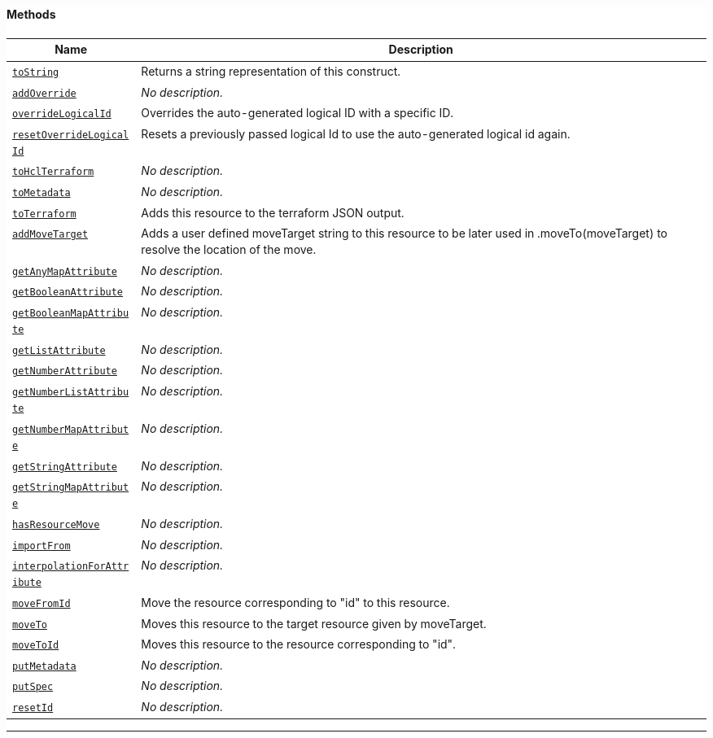 
#### Methods <a name="Methods" id="Methods"></a>

| **Name** | **Description** |
| --- | --- |
| <code><a href="#@cdktf/provider-kubernetes.apiServiceV1.ApiServiceV1.toString">toString</a></code> | Returns a string representation of this construct. |
| <code><a href="#@cdktf/provider-kubernetes.apiServiceV1.ApiServiceV1.addOverride">addOverride</a></code> | *No description.* |
| <code><a href="#@cdktf/provider-kubernetes.apiServiceV1.ApiServiceV1.overrideLogicalId">overrideLogicalId</a></code> | Overrides the auto-generated logical ID with a specific ID. |
| <code><a href="#@cdktf/provider-kubernetes.apiServiceV1.ApiServiceV1.resetOverrideLogicalId">resetOverrideLogicalId</a></code> | Resets a previously passed logical Id to use the auto-generated logical id again. |
| <code><a href="#@cdktf/provider-kubernetes.apiServiceV1.ApiServiceV1.toHclTerraform">toHclTerraform</a></code> | *No description.* |
| <code><a href="#@cdktf/provider-kubernetes.apiServiceV1.ApiServiceV1.toMetadata">toMetadata</a></code> | *No description.* |
| <code><a href="#@cdktf/provider-kubernetes.apiServiceV1.ApiServiceV1.toTerraform">toTerraform</a></code> | Adds this resource to the terraform JSON output. |
| <code><a href="#@cdktf/provider-kubernetes.apiServiceV1.ApiServiceV1.addMoveTarget">addMoveTarget</a></code> | Adds a user defined moveTarget string to this resource to be later used in .moveTo(moveTarget) to resolve the location of the move. |
| <code><a href="#@cdktf/provider-kubernetes.apiServiceV1.ApiServiceV1.getAnyMapAttribute">getAnyMapAttribute</a></code> | *No description.* |
| <code><a href="#@cdktf/provider-kubernetes.apiServiceV1.ApiServiceV1.getBooleanAttribute">getBooleanAttribute</a></code> | *No description.* |
| <code><a href="#@cdktf/provider-kubernetes.apiServiceV1.ApiServiceV1.getBooleanMapAttribute">getBooleanMapAttribute</a></code> | *No description.* |
| <code><a href="#@cdktf/provider-kubernetes.apiServiceV1.ApiServiceV1.getListAttribute">getListAttribute</a></code> | *No description.* |
| <code><a href="#@cdktf/provider-kubernetes.apiServiceV1.ApiServiceV1.getNumberAttribute">getNumberAttribute</a></code> | *No description.* |
| <code><a href="#@cdktf/provider-kubernetes.apiServiceV1.ApiServiceV1.getNumberListAttribute">getNumberListAttribute</a></code> | *No description.* |
| <code><a href="#@cdktf/provider-kubernetes.apiServiceV1.ApiServiceV1.getNumberMapAttribute">getNumberMapAttribute</a></code> | *No description.* |
| <code><a href="#@cdktf/provider-kubernetes.apiServiceV1.ApiServiceV1.getStringAttribute">getStringAttribute</a></code> | *No description.* |
| <code><a href="#@cdktf/provider-kubernetes.apiServiceV1.ApiServiceV1.getStringMapAttribute">getStringMapAttribute</a></code> | *No description.* |
| <code><a href="#@cdktf/provider-kubernetes.apiServiceV1.ApiServiceV1.hasResourceMove">hasResourceMove</a></code> | *No description.* |
| <code><a href="#@cdktf/provider-kubernetes.apiServiceV1.ApiServiceV1.importFrom">importFrom</a></code> | *No description.* |
| <code><a href="#@cdktf/provider-kubernetes.apiServiceV1.ApiServiceV1.interpolationForAttribute">interpolationForAttribute</a></code> | *No description.* |
| <code><a href="#@cdktf/provider-kubernetes.apiServiceV1.ApiServiceV1.moveFromId">moveFromId</a></code> | Move the resource corresponding to "id" to this resource. |
| <code><a href="#@cdktf/provider-kubernetes.apiServiceV1.ApiServiceV1.moveTo">moveTo</a></code> | Moves this resource to the target resource given by moveTarget. |
| <code><a href="#@cdktf/provider-kubernetes.apiServiceV1.ApiServiceV1.moveToId">moveToId</a></code> | Moves this resource to the resource corresponding to "id". |
| <code><a href="#@cdktf/provider-kubernetes.apiServiceV1.ApiServiceV1.putMetadata">putMetadata</a></code> | *No description.* |
| <code><a href="#@cdktf/provider-kubernetes.apiServiceV1.ApiServiceV1.putSpec">putSpec</a></code> | *No description.* |
| <code><a href="#@cdktf/provider-kubernetes.apiServiceV1.ApiServiceV1.resetId">resetId</a></code> | *No description.* |

---

